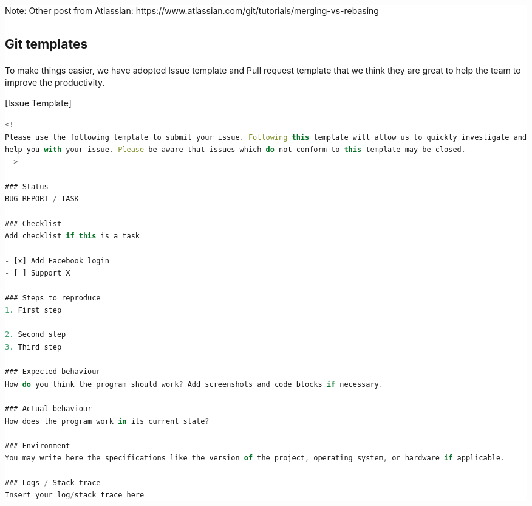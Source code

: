 Note: Other post from Atlassian: <https://www.atlassian.com/git/tutorials/merging-vs-rebasing>

## Git templates

To make things easier, we have adopted Issue template and Pull request template that we think they are great to help the team to improve the productivity.

[Issue Template]

```javascript
<!--
Please use the following template to submit your issue. Following this template will allow us to quickly investigate and help you with your issue. Please be aware that issues which do not conform to this template may be closed.
-->

### Status
BUG REPORT / TASK

### Checklist
Add checklist if this is a task

- [x] Add Facebook login
- [ ] Support X

### Steps to reproduce
1. First step

2. Second step
3. Third step

### Expected behaviour
How do you think the program should work? Add screenshots and code blocks if necessary.

### Actual behaviour
How does the program work in its current state?

### Environment
You may write here the specifications like the version of the project, operating system, or hardware if applicable.

### Logs / Stack trace
Insert your log/stack trace here
```
